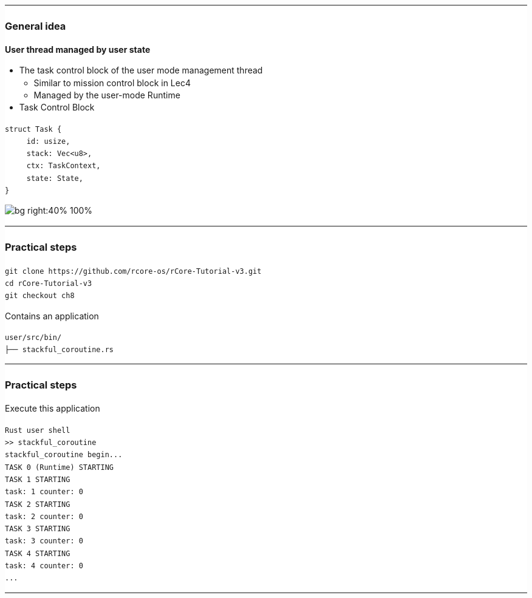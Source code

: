 
---
<style scoped>
{
  font-size: 30px
}
</style>

### General idea 
**User thread managed by user state**
- The task control block of the user mode management thread
  - Similar to mission control block in Lec4
  - Managed by the user-mode Runtime
- Task Control Block
```
struct Task {
     id: usize,
     stack: Vec<u8>,
     ctx: TaskContext,
     state: State,
}
```
![bg right:40% 100%](figs/task-abstracts.png)

---
### Practical steps
```
git clone https://github.com/rcore-os/rCore-Tutorial-v3.git
cd rCore-Tutorial-v3
git checkout ch8
```
Contains an application
```
user/src/bin/
├── stackful_coroutine.rs
```
---
### Practical steps
Execute this application
```
Rust user shell
>> stackful_coroutine
stackful_coroutine begin...
TASK 0 (Runtime) STARTING
TASK 1 STARTING
task: 1 counter: 0
TASK 2 STARTING
task: 2 counter: 0
TASK 3 STARTING
task: 3 counter: 0
TASK 4 STARTING
task: 4 counter: 0
...
```

---